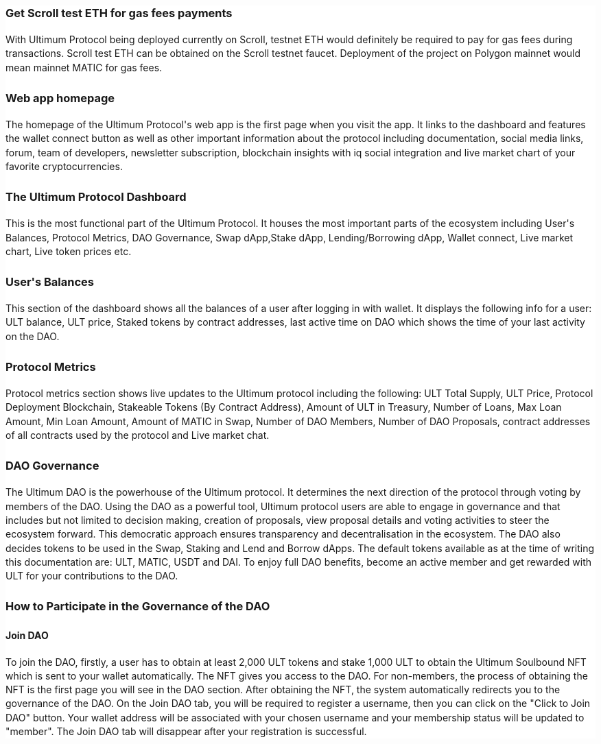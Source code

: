 ### Get Scroll test ETH for gas fees payments
With Ultimum Protocol being deployed currently on Scroll, testnet ETH would definitely be required to pay for gas fees during transactions. Scroll test ETH can be obtained on the Scroll testnet faucet. Deployment of the project on Polygon mainnet would mean mainnet MATIC for gas fees.

### Web app homepage
The homepage of the Ultimum Protocol's web app is the first page when you visit the app. It links to the dashboard and features the wallet connect button as well as other important information about the protocol including documentation, social media links, forum, team of developers, newsletter subscription, blockchain insights with iq social integration and live market chart of your favorite cryptocurrencies.

 ### The Ultimum Protocol Dashboard
This is the most functional part of the Ultimum Protocol. It houses the most important parts of the ecosystem including User's Balances, Protocol Metrics, DAO Governance, Swap dApp,Stake dApp, Lending/Borrowing dApp, Wallet connect, Live market chart, Live token prices etc. 

### User's Balances
This section of the dashboard shows all the balances of a user after logging in with wallet. It displays the following info for a user: ULT balance, ULT price, Staked tokens by contract addresses, last active time on DAO which shows the time of your last activity on the DAO.

### Protocol Metrics
Protocol metrics section shows live updates to the Ultimum protocol including the following: ULT Total Supply, ULT Price, Protocol Deployment Blockchain, Stakeable Tokens (By Contract Address), Amount of ULT in Treasury, Number of Loans, Max Loan Amount, Min Loan Amount, Amount of MATIC in Swap, Number of DAO Members, Number of DAO Proposals, contract addresses of all contracts used by the protocol and Live market chat.

### DAO Governance
The Ultimum DAO is the powerhouse of the Ultimum protocol. It determines the next direction of the protocol through voting by members of the DAO. Using the DAO as a powerful tool, Ultimum protocol users are able to engage in governance and that includes but not limited to decision making, creation of proposals, view proposal details and voting activities to steer the ecosystem forward. This democratic approach ensures transparency and decentralisation in the ecosystem. The DAO also decides tokens to be used in the Swap, Staking and Lend and Borrow dApps. The default tokens available as at the time of writing this documentation are: ULT, MATIC, USDT and DAI. To enjoy full DAO benefits, become an active member and get rewarded with ULT for your contributions to the DAO.

### How to Participate in the Governance of the DAO

#### Join DAO
To join the DAO, firstly, a user has to obtain at least 2,000 ULT tokens and stake 1,000 ULT to obtain the Ultimum Soulbound NFT which is sent to your wallet automatically. The NFT gives you access to the DAO. For non-members, the process of obtaining the NFT is the first page you will see in the DAO section. After obtaining the NFT, the system automatically redirects you to the governance of the DAO. On the Join DAO tab, you will be required to register a username, then you can click on the "Click to Join DAO" button. Your wallet address will be associated with your chosen username and your membership status will be updated to "member". The Join DAO tab will disappear after your registration is successful.
